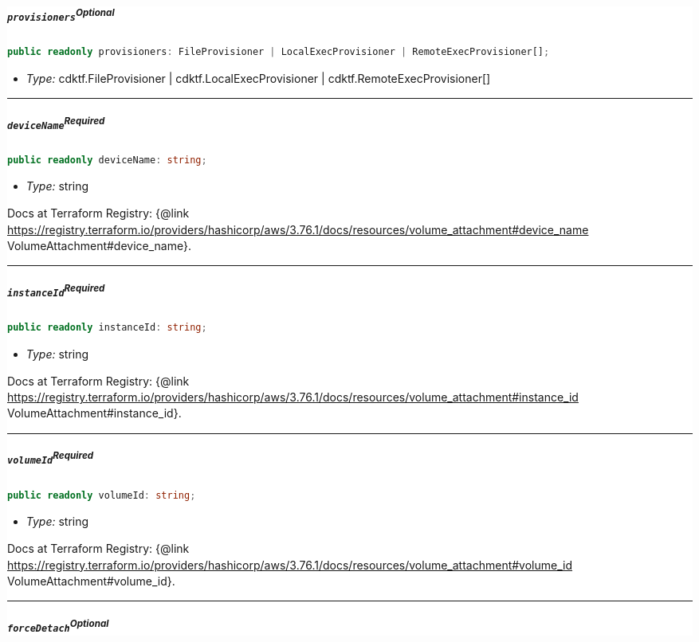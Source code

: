 ##### `provisioners`<sup>Optional</sup> <a name="provisioners" id="@cdktf/aws-cdk.volumeAttachment.VolumeAttachmentConfig.property.provisioners"></a>

```typescript
public readonly provisioners: FileProvisioner | LocalExecProvisioner | RemoteExecProvisioner[];
```

- *Type:* cdktf.FileProvisioner | cdktf.LocalExecProvisioner | cdktf.RemoteExecProvisioner[]

---

##### `deviceName`<sup>Required</sup> <a name="deviceName" id="@cdktf/aws-cdk.volumeAttachment.VolumeAttachmentConfig.property.deviceName"></a>

```typescript
public readonly deviceName: string;
```

- *Type:* string

Docs at Terraform Registry: {@link https://registry.terraform.io/providers/hashicorp/aws/3.76.1/docs/resources/volume_attachment#device_name VolumeAttachment#device_name}.

---

##### `instanceId`<sup>Required</sup> <a name="instanceId" id="@cdktf/aws-cdk.volumeAttachment.VolumeAttachmentConfig.property.instanceId"></a>

```typescript
public readonly instanceId: string;
```

- *Type:* string

Docs at Terraform Registry: {@link https://registry.terraform.io/providers/hashicorp/aws/3.76.1/docs/resources/volume_attachment#instance_id VolumeAttachment#instance_id}.

---

##### `volumeId`<sup>Required</sup> <a name="volumeId" id="@cdktf/aws-cdk.volumeAttachment.VolumeAttachmentConfig.property.volumeId"></a>

```typescript
public readonly volumeId: string;
```

- *Type:* string

Docs at Terraform Registry: {@link https://registry.terraform.io/providers/hashicorp/aws/3.76.1/docs/resources/volume_attachment#volume_id VolumeAttachment#volume_id}.

---

##### `forceDetach`<sup>Optional</sup> <a name="forceDetach" id="@cdktf/aws-cdk.volumeAttachment.VolumeAttachmentConfig.property.forceDetach"></a>

